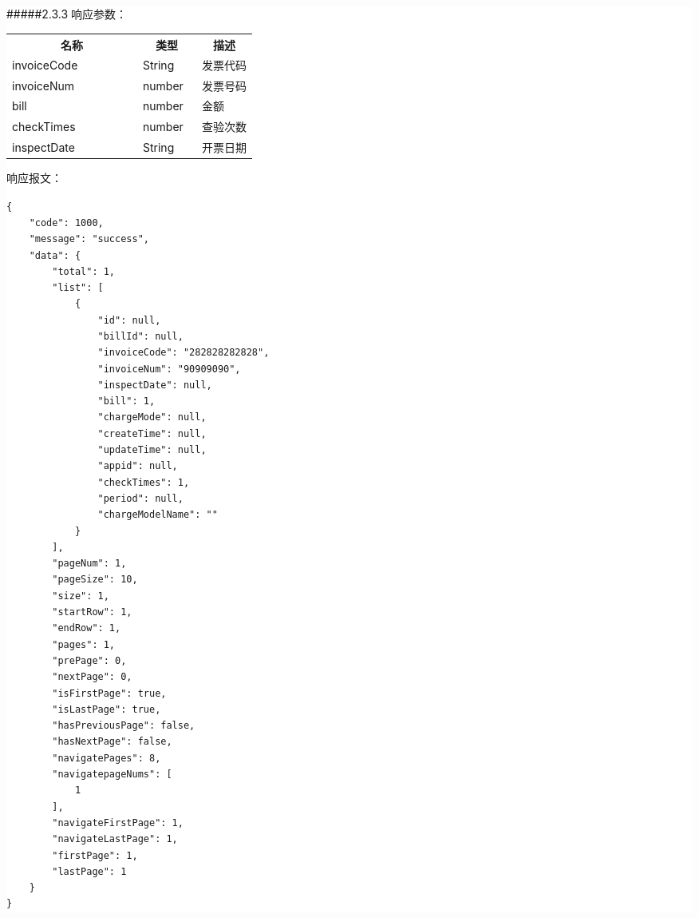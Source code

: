 
#####2.3.3 响应参数：  
<table width="100%">
	<tr><th width="150px;">名称</th><th width="60px;">类型</th><th>描述</th></tr>
	<tr><td>invoiceCode </td><td> String </td><td>发票代码</td></tr>
	<tr><td>invoiceNum </td><td>  number </td><td>发票号码</td></tr>
	<tr><td>bill </td><td>  number </td><td>金额</td></tr>
	<tr><td>checkTimes </td><td>  number </td><td>查验次数</td></tr>
	<tr><td>inspectDate </td><td> String </td><td>开票日期</td></tr>
</table> 
响应报文：

```
{
    "code": 1000,
    "message": "success",
    "data": {
        "total": 1,
        "list": [
            {
                "id": null,
                "billId": null,
                "invoiceCode": "282828282828",
                "invoiceNum": "90909090",
                "inspectDate": null,
                "bill": 1,
                "chargeMode": null,
                "createTime": null,
                "updateTime": null,
                "appid": null,
                "checkTimes": 1,
                "period": null,
                "chargeModelName": ""
            }
        ],
        "pageNum": 1,
        "pageSize": 10,
        "size": 1,
        "startRow": 1,
        "endRow": 1,
        "pages": 1,
        "prePage": 0,
        "nextPage": 0,
        "isFirstPage": true,
        "isLastPage": true,
        "hasPreviousPage": false,
        "hasNextPage": false,
        "navigatePages": 8,
        "navigatepageNums": [
            1
        ],
        "navigateFirstPage": 1,
        "navigateLastPage": 1,
        "firstPage": 1,
        "lastPage": 1
    }
}

```